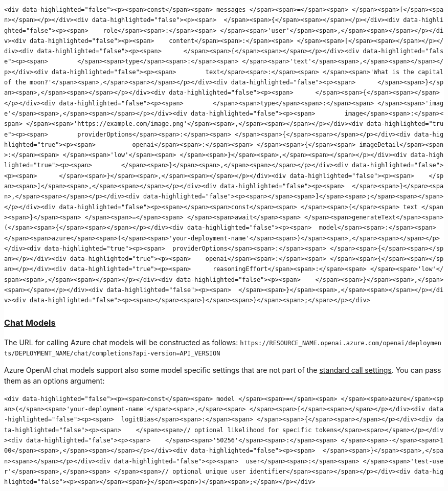 ```
<div data-highlighted="false"><p><span>const</span><span> messages </span><span>=</span><span> </span><span>[</span><span></span></p></div><div data-highlighted="false"><p><span>  </span><span>{</span><span></span></p></div><div data-highlighted="false"><p><span>    role</span><span>:</span><span> </span><span>'user'</span><span>,</span><span></span></p></div><div data-highlighted="false"><p><span>    content</span><span>:</span><span> </span><span>[</span><span></span></p></div><div data-highlighted="false"><p><span>      </span><span>{</span><span></span></p></div><div data-highlighted="false"><p><span>        </span><span>type</span><span>:</span><span> </span><span>'text'</span><span>,</span><span></span></p></div><div data-highlighted="false"><p><span>        text</span><span>:</span><span> </span><span>'What is the capital of the moon?'</span><span>,</span><span></span></p></div><div data-highlighted="false"><p><span>      </span><span>}</span><span>,</span><span></span></p></div><div data-highlighted="false"><p><span>      </span><span>{</span><span></span></p></div><div data-highlighted="false"><p><span>        </span><span>type</span><span>:</span><span> </span><span>'image'</span><span>,</span><span></span></p></div><div data-highlighted="false"><p><span>        image</span><span>:</span><span> </span><span>'https://example.com/image.png'</span><span>,</span><span></span></p></div><div data-highlighted="true"><p><span>        providerOptions</span><span>:</span><span> </span><span>{</span><span></span></p></div><div data-highlighted="true"><p><span>          openai</span><span>:</span><span> </span><span>{</span><span> imageDetail</span><span>:</span><span> </span><span>'low'</span><span> </span><span>}</span><span>,</span><span></span></p></div><div data-highlighted="true"><p><span>        </span><span>}</span><span>,</span><span></span></p></div><div data-highlighted="false"><p><span>      </span><span>}</span><span>,</span><span></span></p></div><div data-highlighted="false"><p><span>    </span><span>]</span><span>,</span><span></span></p></div><div data-highlighted="false"><p><span>  </span><span>}</span><span>,</span><span></span></p></div><div data-highlighted="false"><p><span></span><span>]</span><span>;</span><span></span></p></div><div data-highlighted="false"><p><span></span><span>const</span><span> </span><span>{</span><span> text </span><span>}</span><span> </span><span>=</span><span> </span><span>await</span><span> </span><span>generateText</span><span>(</span><span>{</span><span></span></p></div><div data-highlighted="false"><p><span>  model</span><span>:</span><span> </span><span>azure</span><span>(</span><span>'your-deployment-name'</span><span>)</span><span>,</span><span></span></p></div><div data-highlighted="true"><p><span>  providerOptions</span><span>:</span><span> </span><span>{</span><span></span></p></div><div data-highlighted="true"><p><span>    openai</span><span>:</span><span> </span><span>{</span><span></span></p></div><div data-highlighted="true"><p><span>      reasoningEffort</span><span>:</span><span> </span><span>'low'</span><span>,</span><span></span></p></div><div data-highlighted="false"><p><span>    </span><span>}</span><span>,</span><span></span></p></div><div data-highlighted="false"><p><span>  </span><span>}</span><span>,</span><span></span></p></div><div data-highlighted="false"><p><span></span><span>}</span><span>)</span><span>;</span></p></div>
```

### [Chat Models](https://sdk.vercel.ai/providers/ai-sdk-providers/azure#chat-models)

The URL for calling Azure chat models will be constructed as follows: `https://RESOURCE_NAME.openai.azure.com/openai/deployments/DEPLOYMENT_NAME/chat/completions?api-version=API_VERSION`

Azure OpenAI chat models support also some model specific settings that are not part of the [standard call settings](https://sdk.vercel.ai/docs/ai-sdk-core/settings). You can pass them as an options argument:

```
<div data-highlighted="false"><p><span>const</span><span> model </span><span>=</span><span> </span><span>azure</span><span>(</span><span>'your-deployment-name'</span><span>,</span><span> </span><span>{</span><span></span></p></div><div data-highlighted="false"><p><span>  logitBias</span><span>:</span><span> </span><span>{</span><span></span></p></div><div data-highlighted="false"><p><span>    </span><span>// optional likelihood for specific tokens</span><span></span></p></div><div data-highlighted="false"><p><span>    </span><span>'50256'</span><span>:</span><span> </span><span>-</span><span>100</span><span>,</span><span></span></p></div><div data-highlighted="false"><p><span>  </span><span>}</span><span>,</span><span></span></p></div><div data-highlighted="false"><p><span>  user</span><span>:</span><span> </span><span>'test-user'</span><span>,</span><span> </span><span>// optional unique user identifier</span><span></span></p></div><div data-highlighted="false"><p><span></span><span>}</span><span>)</span><span>;</span></p></div>
```
